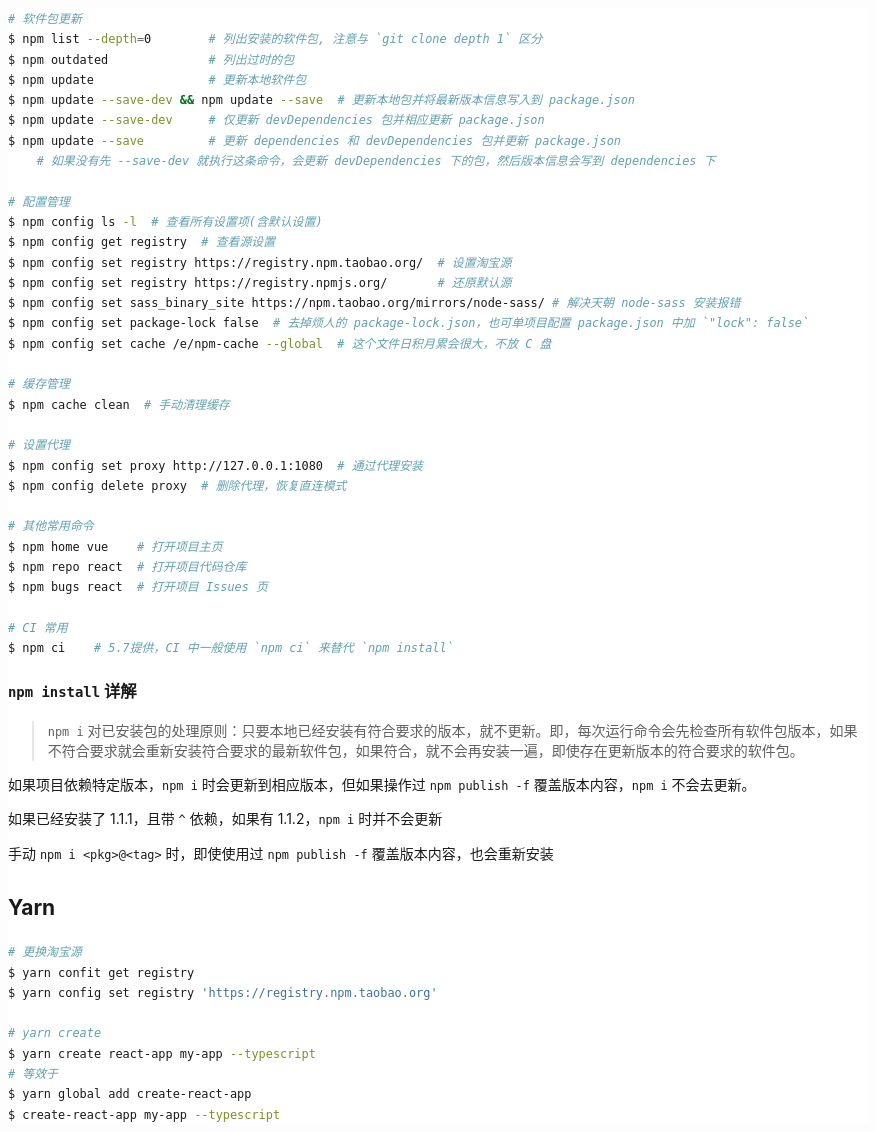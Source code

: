 ```bash
# 软件包更新
$ npm list --depth=0        # 列出安装的软件包, 注意与 `git clone depth 1` 区分
$ npm outdated              # 列出过时的包
$ npm update                # 更新本地软件包
$ npm update --save-dev && npm update --save  # 更新本地包并将最新版本信息写入到 package.json
$ npm update --save-dev     # 仅更新 devDependencies 包并相应更新 package.json
$ npm update --save         # 更新 dependencies 和 devDependencies 包并更新 package.json
    # 如果没有先 --save-dev 就执行这条命令，会更新 devDependencies 下的包，然后版本信息会写到 dependencies 下

# 配置管理
$ npm config ls -l  # 查看所有设置项(含默认设置)
$ npm config get registry  # 查看源设置
$ npm config set registry https://registry.npm.taobao.org/  # 设置淘宝源
$ npm config set registry https://registry.npmjs.org/       # 还原默认源
$ npm config set sass_binary_site https://npm.taobao.org/mirrors/node-sass/ # 解决天朝 node-sass 安装报错
$ npm config set package-lock false  # 去掉烦人的 package-lock.json，也可单项目配置 package.json 中加 `"lock": false`
$ npm config set cache /e/npm-cache --global  # 这个文件日积月累会很大，不放 C 盘

# 缓存管理
$ npm cache clean  # 手动清理缓存

# 设置代理
$ npm config set proxy http://127.0.0.1:1080  # 通过代理安装
$ npm config delete proxy  # 删除代理，恢复直连模式

# 其他常用命令
$ npm home vue    # 打开项目主页
$ npm repo react  # 打开项目代码仓库
$ npm bugs react  # 打开项目 Issues 页

# CI 常用
$ npm ci    # 5.7提供，CI 中一般使用 `npm ci` 来替代 `npm install`
```

### `npm install` 详解

> `npm i` 对已安装包的处理原则：只要本地已经安装有符合要求的版本，就不更新。即，每次运行命令会先检查所有软件包版本，如果不符合要求就会重新安装符合要求的最新软件包，如果符合，就不会再安装一遍，即使存在更新版本的符合要求的软件包。

如果项目依赖特定版本，`npm i` 时会更新到相应版本，但如果操作过 `npm publish -f` 覆盖版本内容，`npm i` 不会去更新。

如果已经安装了 1.1.1，且带 `^` 依赖，如果有 1.1.2，`npm i` 时并不会更新

手动 `npm i <pkg>@<tag>` 时，即使使用过 `npm publish -f` 覆盖版本内容，也会重新安装



## Yarn

```bash
# 更换淘宝源
$ yarn confit get registry
$ yarn config set registry 'https://registry.npm.taobao.org'

# yarn create
$ yarn create react-app my-app --typescript
# 等效于
$ yarn global add create-react-app
$ create-react-app my-app --typescript
```
